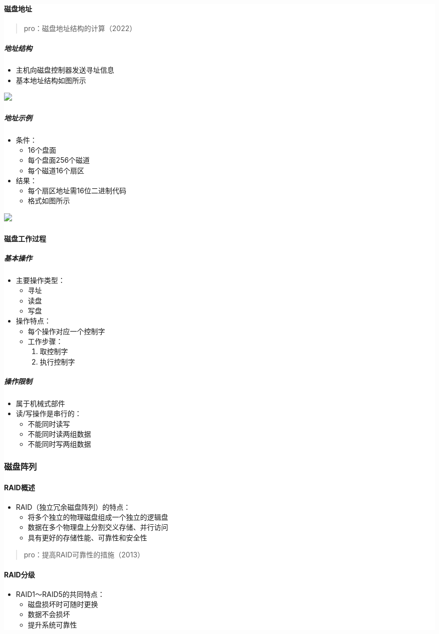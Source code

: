 #### 磁盘地址

> pro：磁盘地址结构的计算（2022）

##### 地址结构
- 主机向磁盘控制器发送寻址信息
- 基本地址结构如图所示

![](https://cdn-mineru.openxlab.org.cn/model-mineru/prod/63c7621ebd786e99322bc2b3b8f2b7a6108c715c1896f3fefe6388625f9c5d47.jpg)

##### 地址示例
- 条件：
  - 16个盘面
  - 每个盘面256个磁道
  - 每个磁道16个扇区
- 结果：
  - 每个扇区地址需16位二进制代码
  - 格式如图所示

![](https://cdn-mineru.openxlab.org.cn/model-mineru/prod/a05c8eee3f46040951717583967f67c0aa6f299dd9fed653a49b666bc3e3b2b4.jpg)

#### 磁盘工作过程
##### 基本操作
- 主要操作类型：
  - 寻址
  - 读盘
  - 写盘
- 操作特点：
  - 每个操作对应一个控制字
  - 工作步骤：
    1. 取控制字
    2. 执行控制字

##### 操作限制
- 属于机械式部件
- 读/写操作是串行的：
  - 不能同时读写
  - 不能同时读两组数据
  - 不能同时写两组数据

### 磁盘阵列  

#### RAID概述
- RAID（独立冗余磁盘阵列）的特点：
  - 将多个独立的物理磁盘组成一个独立的逻辑盘
  - 数据在多个物理盘上分割交义存储、并行访问
  - 具有更好的存储性能、可靠性和安全性

> pro：提高RAID可靠性的措施（2013）  

#### RAID分级
- RAID1～RAID5的共同特点：
  - 磁盘损坏时可随时更换
  - 数据不会损坏
  - 提升系统可靠性
